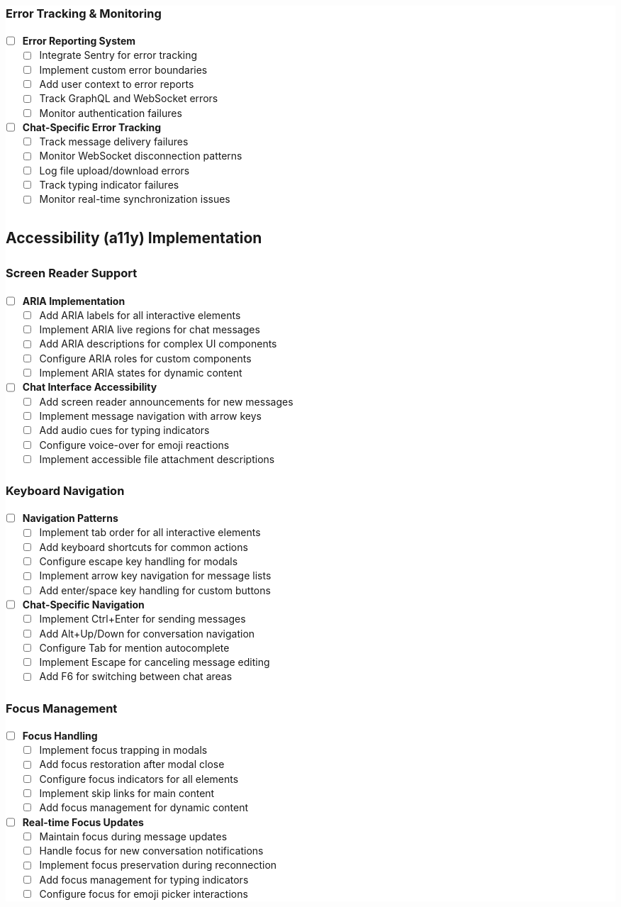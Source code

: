 ### Error Tracking & Monitoring
- [ ] **Error Reporting System**
  - [ ] Integrate Sentry for error tracking
  - [ ] Implement custom error boundaries
  - [ ] Add user context to error reports
  - [ ] Track GraphQL and WebSocket errors
  - [ ] Monitor authentication failures
- [ ] **Chat-Specific Error Tracking**
  - [ ] Track message delivery failures
  - [ ] Monitor WebSocket disconnection patterns
  - [ ] Log file upload/download errors
  - [ ] Track typing indicator failures
  - [ ] Monitor real-time synchronization issues

## Accessibility (a11y) Implementation

### Screen Reader Support
- [ ] **ARIA Implementation**
  - [ ] Add ARIA labels for all interactive elements
  - [ ] Implement ARIA live regions for chat messages
  - [ ] Add ARIA descriptions for complex UI components
  - [ ] Configure ARIA roles for custom components
  - [ ] Implement ARIA states for dynamic content
- [ ] **Chat Interface Accessibility**
  - [ ] Add screen reader announcements for new messages
  - [ ] Implement message navigation with arrow keys
  - [ ] Add audio cues for typing indicators
  - [ ] Configure voice-over for emoji reactions
  - [ ] Implement accessible file attachment descriptions

### Keyboard Navigation
- [ ] **Navigation Patterns**
  - [ ] Implement tab order for all interactive elements
  - [ ] Add keyboard shortcuts for common actions
  - [ ] Configure escape key handling for modals
  - [ ] Implement arrow key navigation for message lists
  - [ ] Add enter/space key handling for custom buttons
- [ ] **Chat-Specific Navigation**
  - [ ] Implement Ctrl+Enter for sending messages
  - [ ] Add Alt+Up/Down for conversation navigation
  - [ ] Configure Tab for mention autocomplete
  - [ ] Implement Escape for canceling message editing
  - [ ] Add F6 for switching between chat areas

### Focus Management
- [ ] **Focus Handling**
  - [ ] Implement focus trapping in modals
  - [ ] Add focus restoration after modal close
  - [ ] Configure focus indicators for all elements
  - [ ] Implement skip links for main content
  - [ ] Add focus management for dynamic content
- [ ] **Real-time Focus Updates**
  - [ ] Maintain focus during message updates
  - [ ] Handle focus for new conversation notifications
  - [ ] Implement focus preservation during reconnection
  - [ ] Add focus management for typing indicators
  - [ ] Configure focus for emoji picker interactions
